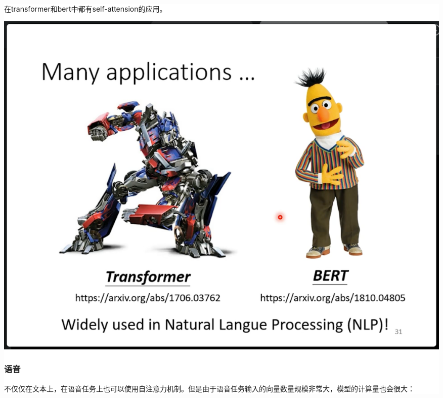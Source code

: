 在transformer和bert中都有self-attension的应用。

![alt text](img/image-22.png)

### 语音

不仅仅在文本上，在语音任务上也可以使用自注意力机制。但是由于语音任务输入的向量数量规模非常大，模型的计算量也会很大：
